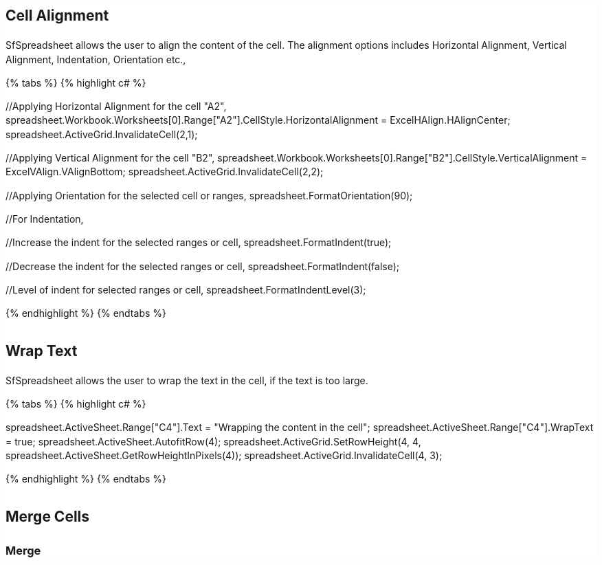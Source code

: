 ## Cell Alignment

SfSpreadsheet allows the user to align the content of the cell. The alignment options includes Horizontal Alignment, Vertical Alignment, Indentation, Orientation etc.,

{% tabs %}
{% highlight c# %}

//Applying Horizontal Alignment for the cell "A2",
spreadsheet.Workbook.Worksheets[0].Range["A2"].CellStyle.HorizontalAlignment = ExcelHAlign.HAlignCenter;
spreadsheet.ActiveGrid.InvalidateCell(2,1);

//Applying Vertical Alignment for the cell "B2",
spreadsheet.Workbook.Worksheets[0].Range["B2"].CellStyle.VerticalAlignment = ExcelVAlign.VAlignBottom;
spreadsheet.ActiveGrid.InvalidateCell(2,2);

//Applying Orientation for the selected cell or ranges,
spreadsheet.FormatOrientation(90);

//For Indentation,

//Increase the indent for the selected ranges or cell,
spreadsheet.FormatIndent(true);

//Decrease the indent for the selected ranges or cell,
spreadsheet.FormatIndent(false);

//Level of indent for selected ranges or cell,
spreadsheet.FormatIndentLevel(3);

{% endhighlight %}
{% endtabs %}

## Wrap Text

SfSpreadsheet allows the user to wrap the text in the cell, if the text is too large.

{% tabs %}
{% highlight c# %}

spreadsheet.ActiveSheet.Range["C4"].Text = "Wrapping the content in the cell";
spreadsheet.ActiveSheet.Range["C4"].WrapText = true;
spreadsheet.ActiveSheet.AutofitRow(4);
spreadsheet.ActiveGrid.SetRowHeight(4, 4, spreadsheet.ActiveSheet.GetRowHeightInPixels(4));
spreadsheet.ActiveGrid.InvalidateCell(4, 3);

{% endhighlight %}
{% endtabs %}

## Merge Cells

### Merge
